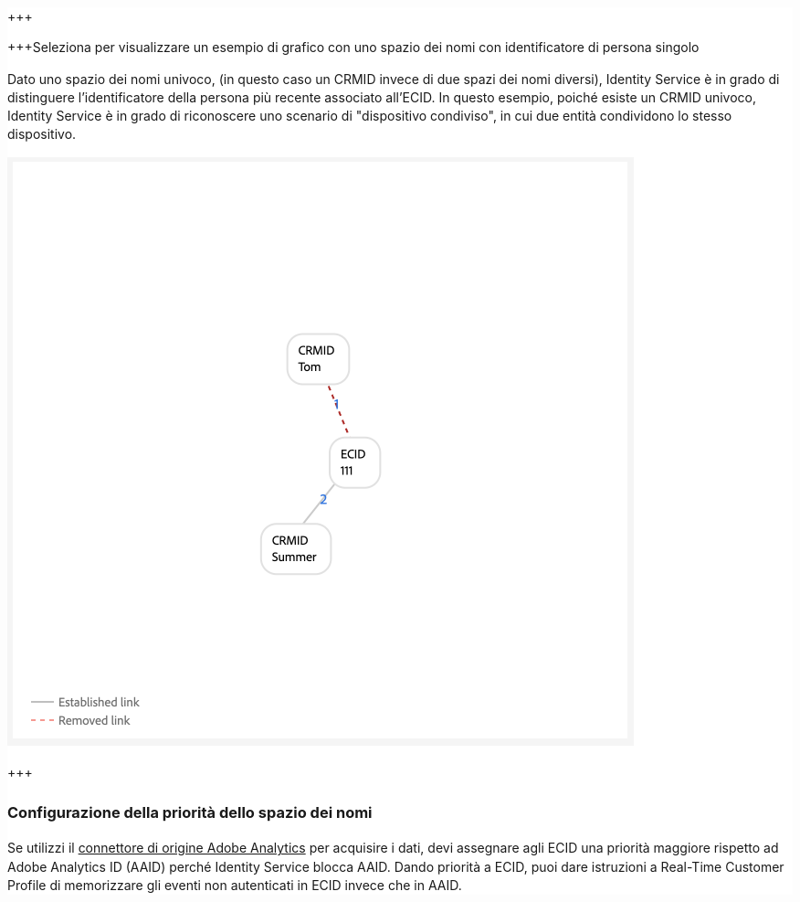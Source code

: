 +++

+++Seleziona per visualizzare un esempio di grafico con uno spazio dei nomi con identificatore di persona singolo

Dato uno spazio dei nomi univoco, (in questo caso un CRMID invece di due spazi dei nomi diversi), Identity Service è in grado di distinguere l’identificatore della persona più recente associato all’ECID. In questo esempio, poiché esiste un CRMID univoco, Identity Service è in grado di riconoscere uno scenario di &quot;dispositivo condiviso&quot;, in cui due entità condividono lo stesso dispositivo.

![Uno scenario di grafico dei dispositivi condiviso, in cui due identificatori di persona sono collegati allo stesso ECID, ma il collegamento precedente viene rimosso.](../images/graph-examples/crmid_only_multi.png)

+++

### Configurazione della priorità dello spazio dei nomi

Se utilizzi il [connettore di origine Adobe Analytics](../../sources/tutorials/ui/create/adobe-applications/analytics.md) per acquisire i dati, devi assegnare agli ECID una priorità maggiore rispetto ad Adobe Analytics ID (AAID) perché Identity Service blocca AAID. Dando priorità a ECID, puoi dare istruzioni a Real-Time Customer Profile di memorizzare gli eventi non autenticati in ECID invece che in AAID.
